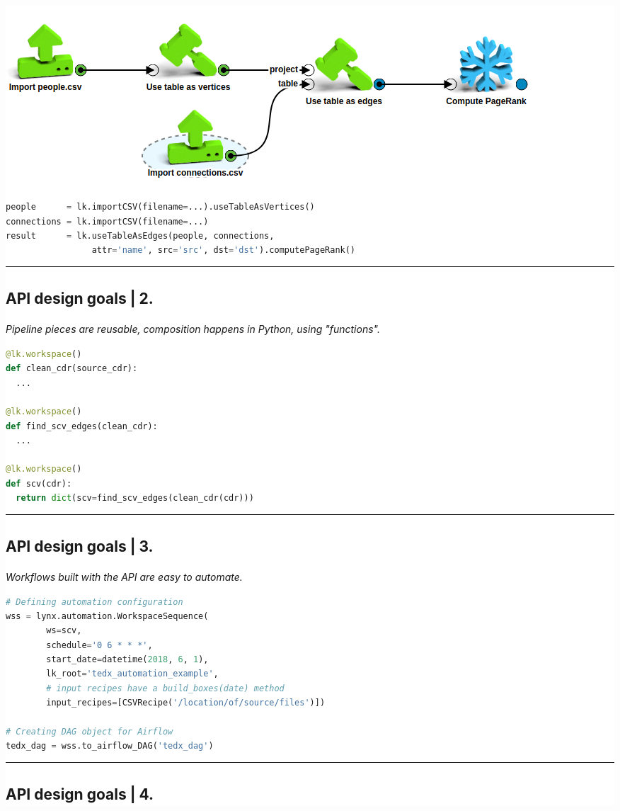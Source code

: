 ![](ws_small.png)

```python
people      = lk.importCSV(filename=...).useTableAsVertices()
connections = lk.importCSV(filename=...)
result      = lk.useTableAsEdges(people, connections,
                 attr='name', src='src', dst='dst').computePageRank()

```

---
## API design goals | 2.

_Pipeline pieces are reusable, composition happens in Python, using "functions"._

```python
@lk.workspace()
def clean_cdr(source_cdr):
  ...

@lk.workspace()
def find_scv_edges(clean_cdr):
  ...

@lk.workspace()
def scv(cdr):
  return dict(scv=find_scv_edges(clean_cdr(cdr)))

```
---
## API design goals | 3.

_Workflows built with the API are easy to automate._

```python
# Defining automation configuration
wss = lynx.automation.WorkspaceSequence(
        ws=scv,
        schedule='0 6 * * *',
        start_date=datetime(2018, 6, 1),
        lk_root='tedx_automation_example',
        # input recipes have a build_boxes(date) method
        input_recipes=[CSVRecipe('/location/of/source/files')])

# Creating DAG object for Airflow
tedx_dag = wss.to_airflow_DAG('tedx_dag')
```
---
## API design goals | 4.
